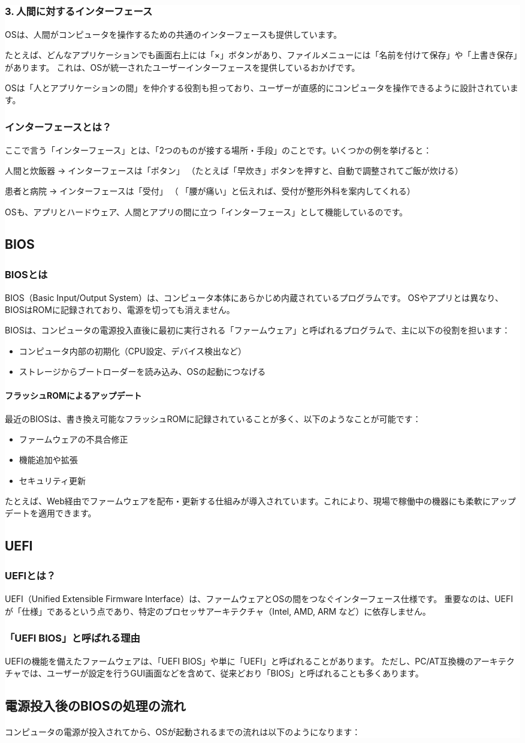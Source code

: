### 3. 人間に対するインターフェース
OSは、人間がコンピュータを操作するための共通のインターフェースも提供しています。

たとえば、どんなアプリケーションでも画面右上には「×」ボタンがあり、ファイルメニューには「名前を付けて保存」や「上書き保存」があります。
これは、OSが統一されたユーザーインターフェースを提供しているおかげです。

OSは「人とアプリケーションの間」を仲介する役割も担っており、ユーザーが直感的にコンピュータを操作できるように設計されています。

### インターフェースとは？
ここで言う「インターフェース」とは、「2つのものが接する場所・手段」のことです。いくつかの例を挙げると：

人間と炊飯器
→ インターフェースは「ボタン」
（たとえば「早炊き」ボタンを押すと、自動で調整されてご飯が炊ける）

患者と病院
→ インターフェースは「受付」
（ 「腰が痛い」と伝えれば、受付が整形外科を案内してくれる）

OSも、アプリとハードウェア、人間とアプリの間に立つ「インターフェース」として機能しているのです。

## BIOS
### BIOSとは
BIOS（Basic Input/Output System）は、コンピュータ本体にあらかじめ内蔵されているプログラムです。
OSやアプリとは異なり、BIOSはROMに記録されており、電源を切っても消えません。

BIOSは、コンピュータの電源投入直後に最初に実行される「ファームウェア」と呼ばれるプログラムで、主に以下の役割を担います：

- コンピュータ内部の初期化（CPU設定、デバイス検出など）

- ストレージからブートローダーを読み込み、OSの起動につなげる

#### フラッシュROMによるアップデート
最近のBIOSは、書き換え可能なフラッシュROMに記録されていることが多く、以下のようなことが可能です：

- ファームウェアの不具合修正

- 機能追加や拡張

- セキュリティ更新

たとえば、Web経由でファームウェアを配布・更新する仕組みが導入されています。これにより、現場で稼働中の機器にも柔軟にアップデートを適用できます。

## UEFI
### UEFIとは？
UEFI（Unified Extensible Firmware Interface）は、ファームウェアとOSの間をつなぐインターフェース仕様です。
重要なのは、UEFIが「仕様」であるという点であり、特定のプロセッサアーキテクチャ（Intel, AMD, ARM など）に依存しません。

### 「UEFI BIOS」と呼ばれる理由
UEFIの機能を備えたファームウェアは、「UEFI BIOS」や単に「UEFI」と呼ばれることがあります。
ただし、PC/AT互換機のアーキテクチャでは、ユーザーが設定を行うGUI画面などを含めて、従来どおり「BIOS」と呼ばれることも多くあります。

## 電源投入後のBIOSの処理の流れ
コンピュータの電源が投入されてから、OSが起動されるまでの流れは以下のようになります：
